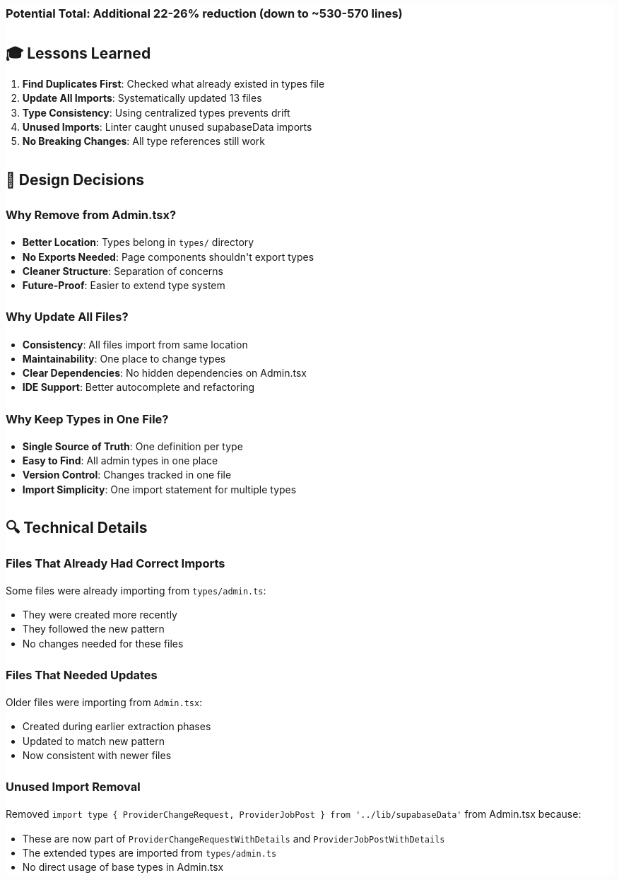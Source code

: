 ### **Potential Total**: Additional 22-26% reduction (down to ~530-570 lines)

## 🎓 Lessons Learned

1. **Find Duplicates First**: Checked what already existed in types file
2. **Update All Imports**: Systematically updated 13 files
3. **Type Consistency**: Using centralized types prevents drift
4. **Unused Imports**: Linter caught unused supabaseData imports
5. **No Breaking Changes**: All type references still work

## 💬 Design Decisions

### Why Remove from Admin.tsx?
- **Better Location**: Types belong in `types/` directory
- **No Exports Needed**: Page components shouldn't export types
- **Cleaner Structure**: Separation of concerns
- **Future-Proof**: Easier to extend type system

### Why Update All Files?
- **Consistency**: All files import from same location
- **Maintainability**: One place to change types
- **Clear Dependencies**: No hidden dependencies on Admin.tsx
- **IDE Support**: Better autocomplete and refactoring

### Why Keep Types in One File?
- **Single Source of Truth**: One definition per type
- **Easy to Find**: All admin types in one place
- **Version Control**: Changes tracked in one file
- **Import Simplicity**: One import statement for multiple types

## 🔍 Technical Details

### Files That Already Had Correct Imports
Some files were already importing from `types/admin.ts`:
- They were created more recently
- They followed the new pattern
- No changes needed for these files

### Files That Needed Updates
Older files were importing from `Admin.tsx`:
- Created during earlier extraction phases
- Updated to match new pattern
- Now consistent with newer files

### Unused Import Removal
Removed `import type { ProviderChangeRequest, ProviderJobPost } from '../lib/supabaseData'` from Admin.tsx because:
- These are now part of `ProviderChangeRequestWithDetails` and `ProviderJobPostWithDetails`
- The extended types are imported from `types/admin.ts`
- No direct usage of base types in Admin.tsx
